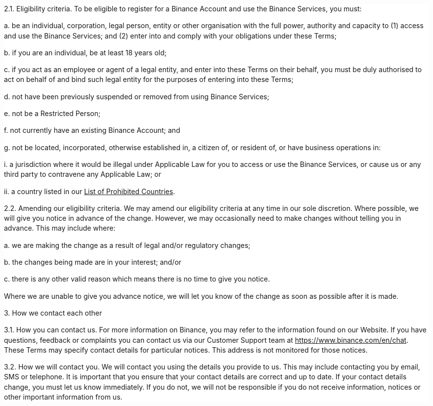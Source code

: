 2.1. Eligibility criteria. To be eligible to register for a Binance Account
and use the Binance Services, you must:

a. be an individual, corporation, legal person, entity or other organisation
with the full power, authority and capacity to (1) access and use the Binance
Services; and (2) enter into and comply with your obligations under these
Terms;

b. if you are an individual, be at least 18 years old;

c. if you act as an employee or agent of a legal entity, and enter into these
Terms on their behalf, you must be duly authorised to act on behalf of and
bind such legal entity for the purposes of entering into these Terms;

d. not have been previously suspended or removed from using Binance Services;

e. not be a Restricted Person;

f. not currently have an existing Binance Account; and

g. not be located, incorporated, otherwise established in, a citizen of, or
resident of, or have business operations in:

i. a jurisdiction where it would be illegal under Applicable Law for you to
access or use the Binance Services, or cause us or any third party to
contravene any Applicable Law; or

ii. a country listed in our [List of Prohibited
Countries](https://www.binance.com/en/legal/list-of-prohibited-countries).

2.2. Amending our eligibility criteria. We may amend our eligibility criteria
at any time in our sole discretion. Where possible, we will give you notice in
advance of the change. However, we may occasionally need to make changes
without telling you in advance. This may include where:

a. we are making the change as a result of legal and/or regulatory changes;

b. the changes being made are in your interest; and/or

c. there is any other valid reason which means there is no time to give you
notice.

Where we are unable to give you advance notice, we will let you know of the
change as soon as possible after it is made.

3\. How we contact each other

3.1. How you can contact us. For more information on Binance, you may refer to
the information found on our Website. If you have questions, feedback or
complaints you can contact us via our Customer Support team at
<https://www.binance.com/en/chat>. These Terms may specify contact details for
particular notices. This address is not monitored for those notices.

3.2. How we will contact you. We will contact you using the details you
provide to us. This may include contacting you by email, SMS or telephone. It
is important that you ensure that your contact details are correct and up to
date. If your contact details change, you must let us know immediately. If you
do not, we will not be responsible if you do not receive information, notices
or other important information from us.
